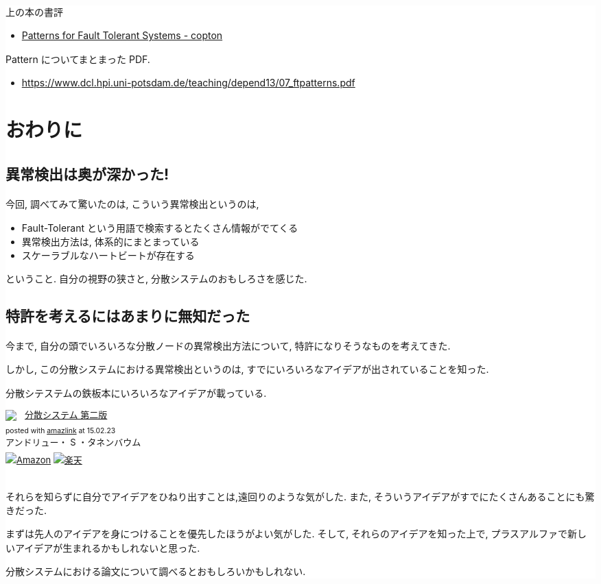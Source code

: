 上の本の書評

-   [Patterns for Fault Tolerant Systems -
    copton](https://blogs.ethz.ch/copton/2009/06/26/patterns-for-fault-tolerant-systems/)

Pattern についてまとまった PDF.

-   <https://www.dcl.hpi.uni-potsdam.de/teaching/depend13/07_ftpatterns.pdf>

おわりに
========

異常検出は奥が深かった!
-----------------------

今回, 調べてみて驚いたのは, こういう異常検出というのは,

-   Fault-Tolerant という用語で検索するとたくさん情報がでてくる
-   異常検出方法は, 体系的にまとまっている
-   スケーラブルなハートビートが存在する

ということ. 自分の視野の狭さと, 分散システムのおもしろさを感じた.

特許を考えるにはあまりに無知だった
----------------------------------

今まで, 自分の頭でいろいろな分散ノードの異常検出方法について,
特許になりそうなものを考えてきた.

しかし, この分散システムにおける異常検出というのは,
すでにいろいろなアイデアが出されていることを知った.

分散シテステムの鉄板本にいろいろなアイデアが載っている.

<div class='amazlink-box' style='text-align:left;padding-bottom:20px;font-size:small;/zoom: 1;overflow: hidden;'><div class='amazlink-list' style='clear: both;'><div class='amazlink-image' style='float:left;margin:0px 12px 1px 0px;'><a href='https://www.amazon.co.jp/%E5%88%86%E6%95%A3%E3%82%B7%E3%82%B9%E3%83%86%E3%83%A0-%E7%AC%AC%E4%BA%8C%E7%89%88-%E3%82%A2%E3%83%B3%E3%83%89%E3%83%AA%E3%83%A5%E3%83%BC%E3%83%BBS%E3%83%BB%E3%82%BF%E3%83%8D%E3%83%B3%E3%83%90%E3%82%A6%E3%83%A0/dp/4894714981%3FSubscriptionId%3DAKIAJDINZW45GEGLXQQQ%26tag%3Dsleephacker-22%26linkCode%3Dxm2%26camp%3D2025%26creative%3D165953%26creativeASIN%3D4894714981' target='_blank' rel='nofollow'><img src='https://ecx.images-amazon.com/images/I/51zOfqbGCyL._SL160_.jpg' style='border: none;' /></a></div><div class='amazlink-info' style='height:160; margin-bottom: 10px'><div class='amazlink-name' style='margin-bottom:10px;line-height:120%'><a href='https://www.amazon.co.jp/%E5%88%86%E6%95%A3%E3%82%B7%E3%82%B9%E3%83%86%E3%83%A0-%E7%AC%AC%E4%BA%8C%E7%89%88-%E3%82%A2%E3%83%B3%E3%83%89%E3%83%AA%E3%83%A5%E3%83%BC%E3%83%BBS%E3%83%BB%E3%82%BF%E3%83%8D%E3%83%B3%E3%83%90%E3%82%A6%E3%83%A0/dp/4894714981%3FSubscriptionId%3DAKIAJDINZW45GEGLXQQQ%26tag%3Dsleephacker-22%26linkCode%3Dxm2%26camp%3D2025%26creative%3D165953%26creativeASIN%3D4894714981' rel='nofollow' target='_blank'>分散システム  第二版</a></div><div class='amazlink-powered' style='font-size:80%;margin-top:5px;line-height:120%'>posted with <a href='https://amazlink.keizoku.com/' title='アマゾンアフィリエイトリンク作成ツール' target='_blank'>amazlink</a> at 15.02.23</div><div class='amazlink-detail'>アンドリュー・ S ・タネンバウム<br /></div><div class='amazlink-sub-info' style='float: left;'><div class='amazlink-link' style='margin-top: 5px'><img src='https://amazlink.fuyu.gs/icon_amazon.png' width='18'><a href='https://www.amazon.co.jp/%E5%88%86%E6%95%A3%E3%82%B7%E3%82%B9%E3%83%86%E3%83%A0-%E7%AC%AC%E4%BA%8C%E7%89%88-%E3%82%A2%E3%83%B3%E3%83%89%E3%83%AA%E3%83%A5%E3%83%BC%E3%83%BBS%E3%83%BB%E3%82%BF%E3%83%8D%E3%83%B3%E3%83%90%E3%82%A6%E3%83%A0/dp/4894714981%3FSubscriptionId%3DAKIAJDINZW45GEGLXQQQ%26tag%3Dsleephacker-22%26linkCode%3Dxm2%26camp%3D2025%26creative%3D165953%26creativeASIN%3D4894714981' rel='nofollow' target='_blank'>Amazon</a> <img src='https://amazlink.fuyu.gs/icon_rakuten.gif' width='18'><a href='https://hb.afl.rakuten.co.jp/hgc/g00q0724.n763w947.g00q0724.n763x2b4/?pc=http%3A%2F%2Fbooks.rakuten.co.jp%2Frb%2F5961785%2F&m=http%3A%2F%2Fm.rakuten.co.jp%2Frms%2Fmsv%2FItem%3Fn%3D5961785%26surl%3Dbook' rel='nofollow' target='_blank'>楽天</a></div></div></div></div></div>

それらを知らずに自分でアイデアをひねり出すことは,遠回りのような気がした.
また, そういうアイデアがすでにたくさんあることにも驚きだった.

まずは先人のアイデアを身につけることを優先したほうがよい気がした.
そして, それらのアイデアを知った上で,
プラスアルファで新しいアイデアが生まれるかもしれないと思った.

分散システムにおける論文について調べるとおもしろいかもしれない.
